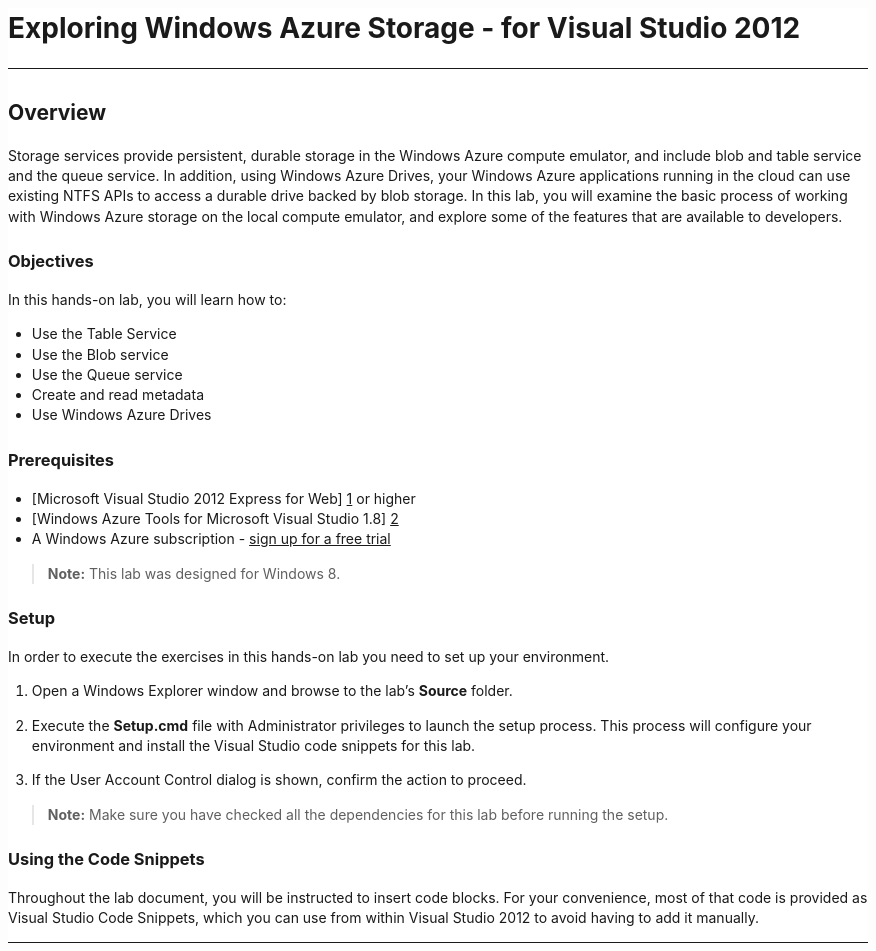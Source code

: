 ﻿<a name="handsonlab"></a>
# Exploring Windows Azure Storage - for Visual Studio 2012 #
---

<a name="Overview"></a>
## Overview ##

Storage services provide persistent, durable storage in the Windows Azure compute emulator, and include blob and table service and the queue service. In addition, using Windows Azure Drives, your Windows Azure applications running in the cloud can use existing NTFS APIs to access a durable drive backed by blob storage.
In this lab, you will examine the basic process of working with Windows Azure storage on the local compute emulator, and explore some of the features that are available to developers.

<a name="Objectives"></a>
### Objectives ###

In this hands-on lab, you will learn how to:

-	Use the Table Service
-	Use the Blob service
-	Use the Queue service
-	Create and read metadata
-	Use Windows Azure Drives

<a name="Prerequisites"></a>
### Prerequisites ###

- [Microsoft Visual Studio 2012 Express for Web] [1] or higher
- [Windows Azure Tools for Microsoft Visual Studio 1.8] [2]
- A Windows Azure subscription - [sign up for a free trial](http://aka.ms/WATK-FreeTrial)

[1]: http://www.microsoft.com/visualstudio/
[2]: http://www.microsoft.com/windowsazure/sdk/

> **Note:** This lab was designed for Windows 8.
	
<a name="Setup"></a>
### Setup ###

In order to execute the exercises in this hands-on lab you need to set up your environment.

1. Open a Windows Explorer window and browse to the lab’s **Source** folder.

1. Execute the **Setup.cmd** file with Administrator privileges to launch the setup process. This process will configure your environment and install the Visual Studio code snippets for this lab.
1. If the User Account Control dialog is shown, confirm the action to proceed.

> **Note:** Make sure you have checked all the dependencies for this lab before running the setup.

<a name="CodeSnippets"></a>
### Using the Code Snippets ###

Throughout the lab document, you will be instructed to insert code blocks. For your convenience, most of that code is provided as Visual Studio Code Snippets, which you can use from within Visual Studio 2012 to avoid having to add it manually.

---

[5]: http://msdn.microsoft.com/en-us/library/cc668792.aspx
[6]: http://msdn.microsoft.com/en-us/library/cc668772.aspx